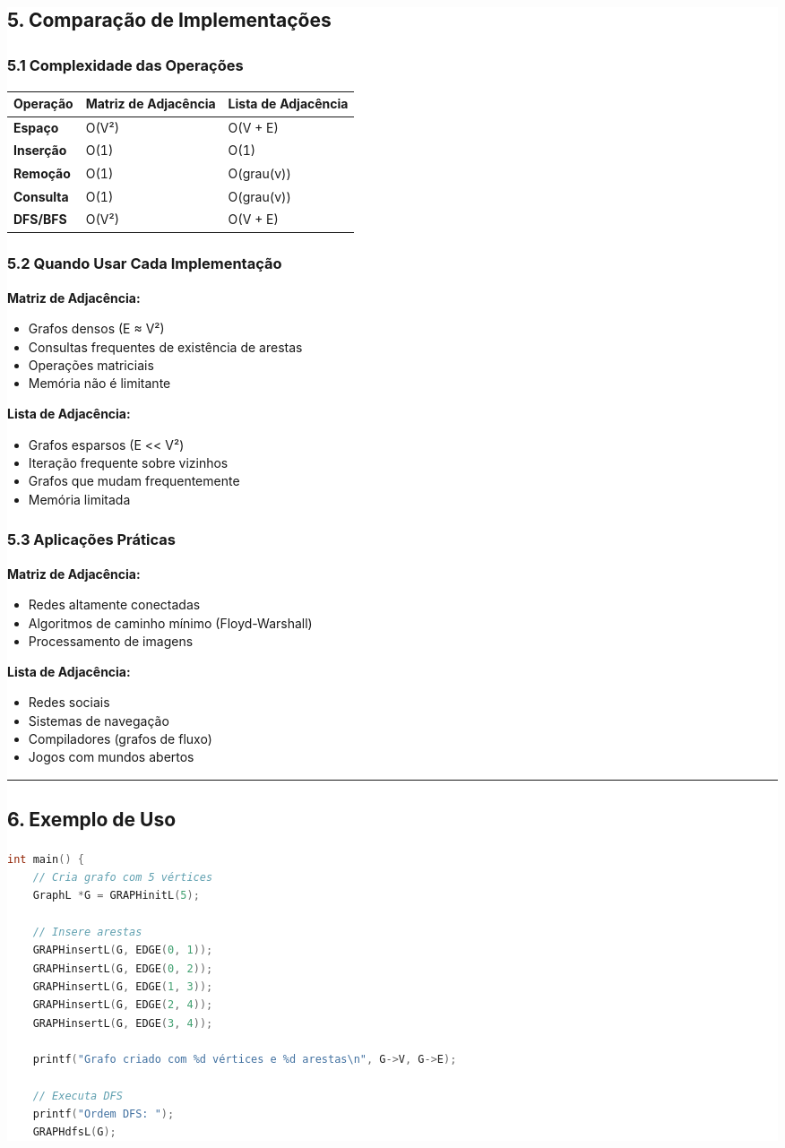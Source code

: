 
## 5. Comparação de Implementações

### 5.1 Complexidade das Operações

| Operação | Matriz de Adjacência | Lista de Adjacência |
|----------|----------------------|---------------------|
| **Espaço** | O(V²) | O(V + E) |
| **Inserção** | O(1) | O(1) |
| **Remoção** | O(1) | O(grau(v)) |
| **Consulta** | O(1) | O(grau(v)) |
| **DFS/BFS** | O(V²) | O(V + E) |

### 5.2 Quando Usar Cada Implementação

**Matriz de Adjacência:**
- Grafos densos (E ≈ V²)
- Consultas frequentes de existência de arestas
- Operações matriciais
- Memória não é limitante

**Lista de Adjacência:**
- Grafos esparsos (E << V²)
- Iteração frequente sobre vizinhos
- Grafos que mudam frequentemente
- Memória limitada

### 5.3 Aplicações Práticas

**Matriz de Adjacência:**
- Redes altamente conectadas
- Algoritmos de caminho mínimo (Floyd-Warshall)
- Processamento de imagens

**Lista de Adjacência:**
- Redes sociais
- Sistemas de navegação
- Compiladores (grafos de fluxo)
- Jogos com mundos abertos

---

## 6. Exemplo de Uso

```c title="Exemplo completo de uso de grafos:"
int main() {
    // Cria grafo com 5 vértices
    GraphL *G = GRAPHinitL(5);
    
    // Insere arestas
    GRAPHinsertL(G, EDGE(0, 1));
    GRAPHinsertL(G, EDGE(0, 2));
    GRAPHinsertL(G, EDGE(1, 3));
    GRAPHinsertL(G, EDGE(2, 4));
    GRAPHinsertL(G, EDGE(3, 4));
    
    printf("Grafo criado com %d vértices e %d arestas\n", G->V, G->E);
    
    // Executa DFS
    printf("Ordem DFS: ");
    GRAPHdfsL(G);
```